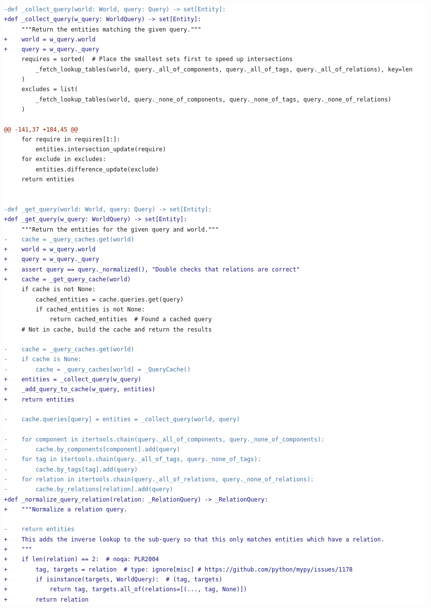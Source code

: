 ```diff
-def _collect_query(world: World, query: Query) -> set[Entity]:
+def _collect_query(w_query: WorldQuery) -> set[Entity]:
     """Return the entities matching the given query."""
+    world = w_query.world
+    query = w_query._query
     requires = sorted(  # Place the smallest sets first to speed up intersections
         _fetch_lookup_tables(world, query._all_of_components, query._all_of_tags, query._all_of_relations), key=len
     )
     excludes = list(
         _fetch_lookup_tables(world, query._none_of_components, query._none_of_tags, query._none_of_relations)
     )
 
@@ -141,37 +184,45 @@
     for require in requires[1:]:
         entities.intersection_update(require)
     for exclude in excludes:
         entities.difference_update(exclude)
     return entities
 
 
-def _get_query(world: World, query: Query) -> set[Entity]:
+def _get_query(w_query: WorldQuery) -> set[Entity]:
     """Return the entities for the given query and world."""
-    cache = _query_caches.get(world)
+    world = w_query.world
+    query = w_query._query
+    assert query == query._normalized(), "Double checks that relations are correct"
+    cache = _get_query_cache(world)
     if cache is not None:
         cached_entities = cache.queries.get(query)
         if cached_entities is not None:
             return cached_entities  # Found a cached query
     # Not in cache, build the cache and return the results
 
-    cache = _query_caches.get(world)
-    if cache is None:
-        cache = _query_caches[world] = _QueryCache()
+    entities = _collect_query(w_query)
+    _add_query_to_cache(w_query, entities)
+    return entities
 
-    cache.queries[query] = entities = _collect_query(world, query)
 
-    for component in itertools.chain(query._all_of_components, query._none_of_components):
-        cache.by_components[component].add(query)
-    for tag in itertools.chain(query._all_of_tags, query._none_of_tags):
-        cache.by_tags[tag].add(query)
-    for relation in itertools.chain(query._all_of_relations, query._none_of_relations):
-        cache.by_relations[relation].add(query)
+def _normalize_query_relation(relation: _RelationQuery) -> _RelationQuery:
+    """Normalize a relation query.
 
-    return entities
+    This adds the inverse lookup to the sub-query so that this only matches entities which have a relation.
+    """
+    if len(relation) == 2:  # noqa: PLR2004
+        tag, targets = relation  # type: ignore[misc] # https://github.com/python/mypy/issues/1178
+        if isinstance(targets, WorldQuery):  # (tag, targets)
+            return tag, targets.all_of(relations=[(..., tag, None)])
+        return relation
```